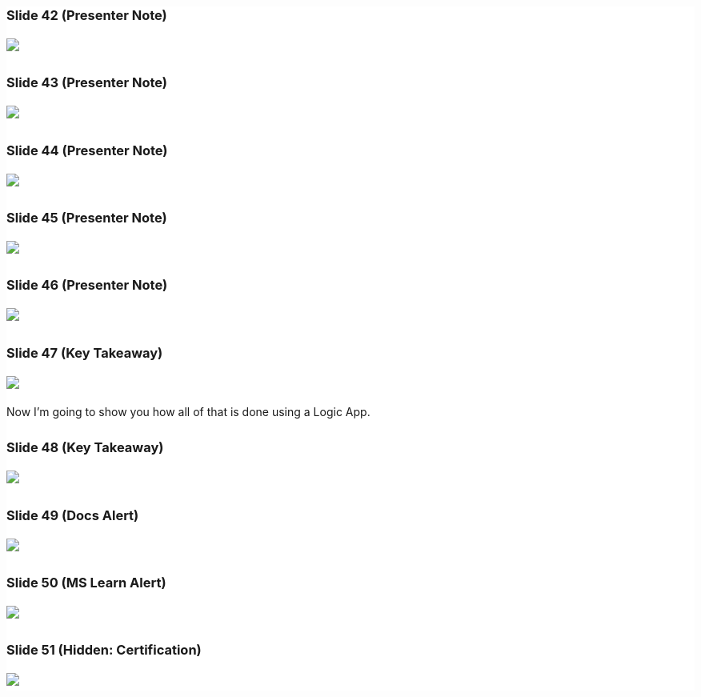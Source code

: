 
### Slide 42 (Presenter Note)

![](../../media/slides/Slide42.png)


### Slide 43 (Presenter Note)

![](../../media/slides/Slide43.png)



### Slide 44 (Presenter Note)

![](../../media/slides/Slide44.png)


### Slide 45 (Presenter Note)

![](../../media/slides/Slide45.png)


### Slide 46 (Presenter Note)

![](../../media/slides/Slide46.png)


### Slide 47 (Key Takeaway)

![](../../media/slides/Slide47.png)

Now I’m going to show you how all of that is done using a Logic App.

### Slide 48 (Key Takeaway)

![](../../media/slides/Slide48.png)



### Slide 49 (Docs Alert)

![](../../media/slides/Slide49.png)


### Slide 50 (MS Learn Alert)

![](../../media/slides/Slide50.png)


### Slide 51 (Hidden: Certification)

![](../../media/slides/Slide51.png)
